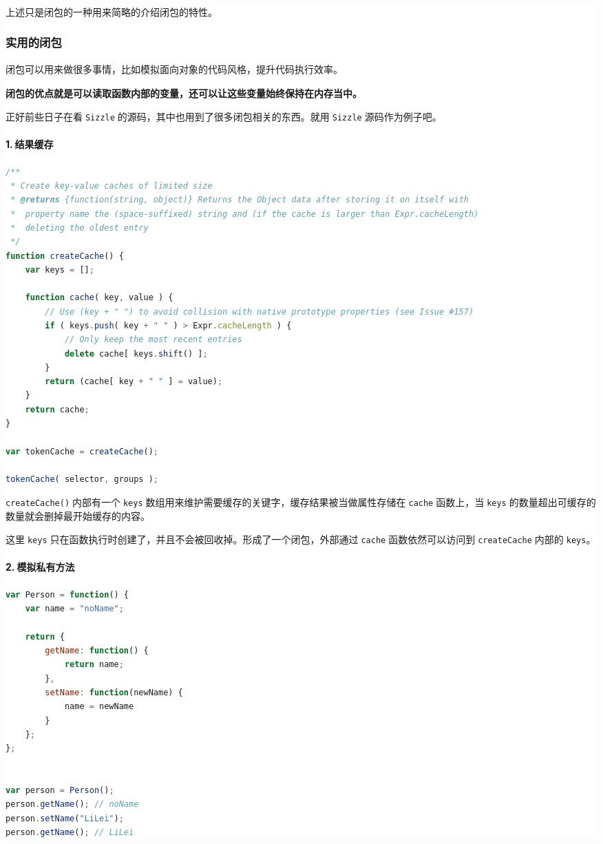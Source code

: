 上述只是闭包的一种用来简略的介绍闭包的特性。


### 实用的闭包

闭包可以用来做很多事情，比如模拟面向对象的代码风格，提升代码执行效率。

**闭包的优点就是可以读取函数内部的变量，还可以让这些变量始终保持在内存当中。**

正好前些日子在看 `Sizzle` 的源码，其中也用到了很多闭包相关的东西。就用 `Sizzle` 源码作为例子吧。

#### 1. 结果缓存

```Javascript
/**
 * Create key-value caches of limited size
 * @returns {function(string, object)} Returns the Object data after storing it on itself with
 *	property name the (space-suffixed) string and (if the cache is larger than Expr.cacheLength)
 *	deleting the oldest entry
 */
function createCache() {
	var keys = [];

	function cache( key, value ) {
		// Use (key + " ") to avoid collision with native prototype properties (see Issue #157)
		if ( keys.push( key + " " ) > Expr.cacheLength ) {
			// Only keep the most recent entries
			delete cache[ keys.shift() ];
		}
		return (cache[ key + " " ] = value);
	}
	return cache;
}

var tokenCache = createCache();

tokenCache( selector, groups );
```

`createCache()` 内部有一个 `keys` 数组用来维护需要缓存的关键字，缓存结果被当做属性存储在 `cache` 函数上，当 `keys` 的数量超出可缓存的数量就会删掉最开始缓存的内容。

这里 `keys` 只在函数执行时创建了，并且不会被回收掉。形成了一个闭包，外部通过 `cache` 函数依然可以访问到 `createCache` 内部的 `keys`。

#### 2. 模拟私有方法

```JavaScript
var Person = function() {
    var name = "noName";

    return {
        getName: function() {
            return name;
        },
        setName: function(newName) {
            name = newName
        }
    };
};


var person = Person();
person.getName(); // noName
person.setName("LiLei");
person.getName(); // LiLei
```

